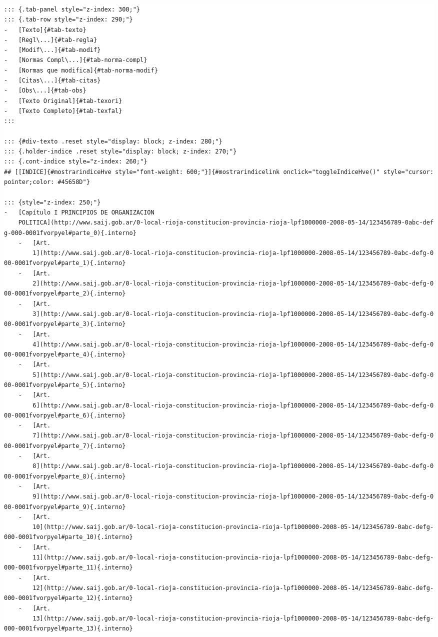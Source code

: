     ::: {.tab-panel style="z-index: 300;"}
    ::: {.tab-row style="z-index: 290;"}
    -   [Texto]{#tab-texto}
    -   [Regl\...]{#tab-regla}
    -   [Modif\...]{#tab-modif}
    -   [Normas Compl\...]{#tab-norma-compl}
    -   [Normas que modifica]{#tab-norma-modif}
    -   [Citas\...]{#tab-citas}
    -   [Obs\...]{#tab-obs}
    -   [Texto Original]{#tab-texori}
    -   [Texto Completo]{#tab-texfal}
    :::

    ::: {#div-texto .reset style="display: block; z-index: 280;"}
    ::: {.holder-indice .reset style="display: block; z-index: 270;"}
    ::: {.cont-indice style="z-index: 260;"}
    ## [[INDICE]{#mostrarindiceHve style="font-weight: 600;"}]{#mostrarindicelink onclick="toggleIndiceHve()" style="cursor: pointer;color: #45658D"}

    ::: {style="z-index: 250;"}
    -   [Capítulo I PRINCIPIOS DE ORGANIZACION
        POLITICA](http://www.saij.gob.ar/0-local-rioja-constitucion-provincia-rioja-lpf1000000-2008-05-14/123456789-0abc-defg-000-0001fvorpyel#parte_0){.interno}
        -   [Art.
            1](http://www.saij.gob.ar/0-local-rioja-constitucion-provincia-rioja-lpf1000000-2008-05-14/123456789-0abc-defg-000-0001fvorpyel#parte_1){.interno}
        -   [Art.
            2](http://www.saij.gob.ar/0-local-rioja-constitucion-provincia-rioja-lpf1000000-2008-05-14/123456789-0abc-defg-000-0001fvorpyel#parte_2){.interno}
        -   [Art.
            3](http://www.saij.gob.ar/0-local-rioja-constitucion-provincia-rioja-lpf1000000-2008-05-14/123456789-0abc-defg-000-0001fvorpyel#parte_3){.interno}
        -   [Art.
            4](http://www.saij.gob.ar/0-local-rioja-constitucion-provincia-rioja-lpf1000000-2008-05-14/123456789-0abc-defg-000-0001fvorpyel#parte_4){.interno}
        -   [Art.
            5](http://www.saij.gob.ar/0-local-rioja-constitucion-provincia-rioja-lpf1000000-2008-05-14/123456789-0abc-defg-000-0001fvorpyel#parte_5){.interno}
        -   [Art.
            6](http://www.saij.gob.ar/0-local-rioja-constitucion-provincia-rioja-lpf1000000-2008-05-14/123456789-0abc-defg-000-0001fvorpyel#parte_6){.interno}
        -   [Art.
            7](http://www.saij.gob.ar/0-local-rioja-constitucion-provincia-rioja-lpf1000000-2008-05-14/123456789-0abc-defg-000-0001fvorpyel#parte_7){.interno}
        -   [Art.
            8](http://www.saij.gob.ar/0-local-rioja-constitucion-provincia-rioja-lpf1000000-2008-05-14/123456789-0abc-defg-000-0001fvorpyel#parte_8){.interno}
        -   [Art.
            9](http://www.saij.gob.ar/0-local-rioja-constitucion-provincia-rioja-lpf1000000-2008-05-14/123456789-0abc-defg-000-0001fvorpyel#parte_9){.interno}
        -   [Art.
            10](http://www.saij.gob.ar/0-local-rioja-constitucion-provincia-rioja-lpf1000000-2008-05-14/123456789-0abc-defg-000-0001fvorpyel#parte_10){.interno}
        -   [Art.
            11](http://www.saij.gob.ar/0-local-rioja-constitucion-provincia-rioja-lpf1000000-2008-05-14/123456789-0abc-defg-000-0001fvorpyel#parte_11){.interno}
        -   [Art.
            12](http://www.saij.gob.ar/0-local-rioja-constitucion-provincia-rioja-lpf1000000-2008-05-14/123456789-0abc-defg-000-0001fvorpyel#parte_12){.interno}
        -   [Art.
            13](http://www.saij.gob.ar/0-local-rioja-constitucion-provincia-rioja-lpf1000000-2008-05-14/123456789-0abc-defg-000-0001fvorpyel#parte_13){.interno}